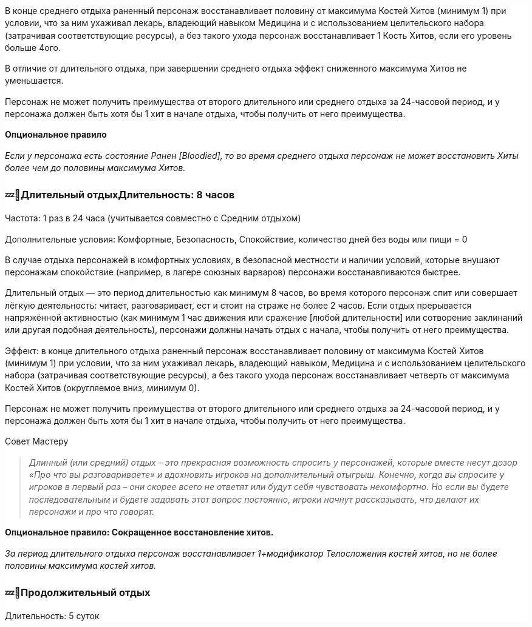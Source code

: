 В конце среднего отдыха раненный персонаж восстанавливает половину от максимума Костей Хитов (минимум 1) при условии, что за ним ухаживал лекарь, владеющий навыком Медицина и с использованием целительского набора (затрачивая соответствующие ресурсы), а без такого ухода персонаж восстанавливает 1 Кость Хитов, если его уровень больше 4ого.

В отличие от длительного отдыха, при завершении среднего отдыха эффект сниженного максимума Хитов не уменьшается.

Персонаж не может получить преимущества от второго длительного или среднего отдыха за 24-часовой период, и у персонажа должен быть хотя бы 1 хит в начале отдыха, чтобы получить от него преимущества.

**Опциональное правило**

_Если у персонажа есть состояние Ранен \[Bloodied\], то во время среднего отдыха персонаж не может восстановить Хиты более чем до половины максимума Хитов._

### 💤🧭Длительный отдыхДлительность: 8 часов

Частота: 1 раз в 24 часа (учитывается совместно с Средним отдыхом)

Дополнительные условия: Комфортные, Безопасность, Спокойствие, количество дней без воды или пищи = 0

В случае отдыха персонажей в комфортных условиях, в безопасной местности и наличии условий, которые внушают персонажам спокойствие (например, в лагере союзных варваров) персонажи восстанавливаются быстрее.

Длительный отдых — это период длительностью как минимум 8 часов, во время которого персонаж спит или совершает лёгкую деятельность: читает, разговаривает, ест и стоит на страже не более 2 часов. Если отдых прерывается напряжённой активностью (как минимум 1 час движения или сражение \[любой длительности\] или сотворение заклинаний или другая подобная деятельность), персонажи должны начать отдых с начала, чтобы получить от него преимущества.

Эффект: в конце длительного отдыха раненный персонаж восстанавливает половину от максимума Костей Хитов (минимум 1) при условии, что за ним ухаживал лекарь, владеющий навыком, Медицина и с использованием целительского набора (затрачивая соответствующие ресурсы), а без такого ухода персонаж восстанавливает четверть от максимума Костей Хитов (округляемое вниз, минимум 0).

Персонаж не может получить преимущества от второго длительного или среднего отдыха за 24-часовой период, и у персонажа должен быть хотя бы 1 хит в начале отдыха, чтобы получить от него преимущества.

Совет Мастеру

> _Длинный (или средний) отдых – это прекрасная возможность спросить у персонажей, которые вместе несут дозор «Про что вы разговариваете» и вдохновить игроков на дополнительный отыгрыш. Конечно, когда вы спросите у игроков в первый раз – они скорее всего не ответят или будут себя чувствовать некомфортно. Но если вы будете последовательным и будете задавать этот вопрос постоянно, игроки начнут рассказывать, что делают их персонажи и про что говорят._

**Опциональное правило: Сокращенное восстановление хитов.**

_За период длительного отдыха персонаж восстанавливает 1+модификатор Телосложения костей хитов, но не более половины максимума костей хитов._

### 💤🧭Продолжительный отдых

Длительность: 5 суток
